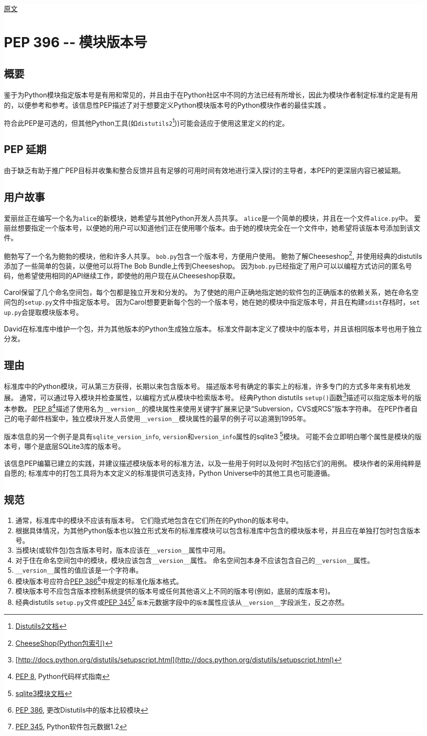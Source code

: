 [原文](https://www.python.org/dev/peps/pep-0396/)
# PEP 396 -- 模块版本号

## 概要

鉴于为Python模块指定版本号是有用和常见的，并且由于在Python社区中不同的方法已经有所增长，因此为模块作者制定标准约定是有用的，以便参考和参考。该信息性PEP描述了对于想要定义Python模块版本号的Python模块作者的最佳实践 。

符合此PEP是可选的，但其他Python工具(如`distutils2`[^1]))可能会适应于使用这里定义的约定。

## PEP 延期

由于缺乏有助于推广PEP目标并收集和整合反馈并且有足够的可用时间有效地进行深入探讨的主导者，本PEP的更深层内容已被延期。

## 用户故事

爱丽丝正在编写一个名为`alice`的新模块，她希望与其他Python开发人员共享。 `alice`是一个简单的模块，并且在一个文件`alice.py`中。 爱丽丝想要指定一个版本号，以便她的用户可以知道他们正在使用哪个版本。由于她的模块完全在一个文件中，她希望将该版本号添加到该文件。

鲍勃写了一个名为鲍勃的模块，他和许多人共享。 `bob.py`包含一个版本号，方便用户使用。 鲍勃了解Cheeseshop[^2], 并使用经典的distutils添加了一些简单的包装，以便他可以将The Bob Bundle上传到Cheeseshop。 因为`bob.py`已经指定了用户可以以编程方式访问的匿名号码，他希望使用相同的API继续工作，即使他的用户现在从Cheeseshop获取。

Carol保留了几个命名空间包，每个包都是独立开发和分发的。 为了使她的用户正确地指定她的软件包的正确版本的依赖关系，她在命名空间包的`setup.py`文件中指定版本号。 因为Carol想要更新每个包的一个版本号，她在她的模块中指定版本号，并且在构建`sdist`存档时，`setup.py`会提取模块版本号。

David在标准库中维护一个包，并为其他版本的Python生成独立版本。 标准文件副本定义了模块中的版本号，并且该相同版本号也用于独立分发。


## 理由

标准库中的Python模块，可从第三方获得，长期以来包含版本号。 描述版本号有确定的事实上的标准，许多专门的方式多年来有机地发展。 通常，可以通过导入模块并检查属性，以编程方式从模块中检索版本号。 经典Python distutils `setup()`函数[^3]描述可以指定版本号的版本参数。  [PEP 8](https://www.python.org/dev/peps/pep-0008)[^4]描述了使用名为`__version__`的模块属性来使用关键字扩展来记录“Subversion，CVS或RCS”版本字符串。 在PEP作者自己的电子邮件档案中，独立模块开发人员使用`__version__`模块属性的最早的例子可以追溯到1995年。

版本信息的另一个例子是具有`sqlite_version_info`,  `version`和`version_info`属性的sqlite3 [^5]模块。 可能不会立即明白哪个属性是模块的版本号，哪个是底层SQLite3库的版本号。 

该信息PEP编纂已建立的实践，并建议描述模块版本号的标准方法，以及一些用于何时以及何时*不*包括它们的用例。 模块作者的采用纯粹是自愿的; 标准库中的打包工具将为本文定义的标准提供可选支持，Python Universe中的其他工具也可能遵循。 

## 规范

1.  通常，标准库中的模块不应该有版本号。 它们隐式地包含在它们所在的Python的版本号中。 
2.  根据具体情况，为其他Python版本也以独立形式发布的标准库模块可以包含标准库中包含的模块版本号，并且应在单独打包时包含版本号。 
3.  当模块(或软件包)包含版本号时，版本应该在`__version__`属性中可用。 
4.  对于住在命名空间包中的模块，模块应该包含`__version__`属性。 命名空间包本身不应该包含自己的`__version__`属性。 
5.  `__version__`属性的值应该是一个字符串。 
6.  模块版本号应符合[PEP 386](https://www.python.org/dev/peps/pep-386/)[^6]中规定的标准化版本格式。 
7.  模块版本号不应包含版本控制系统提供的版本号或任何其他语义上不同的版本号(例如，底层的库版本号)。 
8.  经典distutils `setup.py`文件或[PEP 345](https://www.python.org/dev/peps/pep-345/)[^7] `版本`元数据字段中的`版本`属性应该从`__version__`字段派生，反之亦然。 


[^1]: [Distutils2文档](http://distutils2.notmyidea.org/)
[^2]: [CheeseShop(Python包索引)](http://pypi.python.org)
[^3]: [http://docs.python.org/distutils/setupscript.html](http://docs.python.org/distutils/setupscript.html)
[^4]: [PEP 8](https://www.python.org/dev/peps/pep-0008/), Python代码样式指南
[^5]: [sqlite3模块文档](http://docs.python.org/library/sqlite3.html)
[^6]: [PEP 386](https://www.python.org/dev/peps/pep-0386/), 更改Distutils中的版本比较模块
[^7]: [PEP 345](http://www.python.org/dev/peps/pep-0345/#version), Python软件包元数据1.2
[^8]: [pkgutil  - 软件包实用程序](http://distutils2.notmyidea.org/library/pkgutil.html)
[^9]: [https://mail.python.org/pipermail/distutils-sig/2011-June/017862.html](https://mail.python.org/pipermail/distutils-sig/2011-June/017862.html)
[^10]: [PEP 376](https://www.python.org/dev/peps/pep-0376/), 安装Python分发数据库